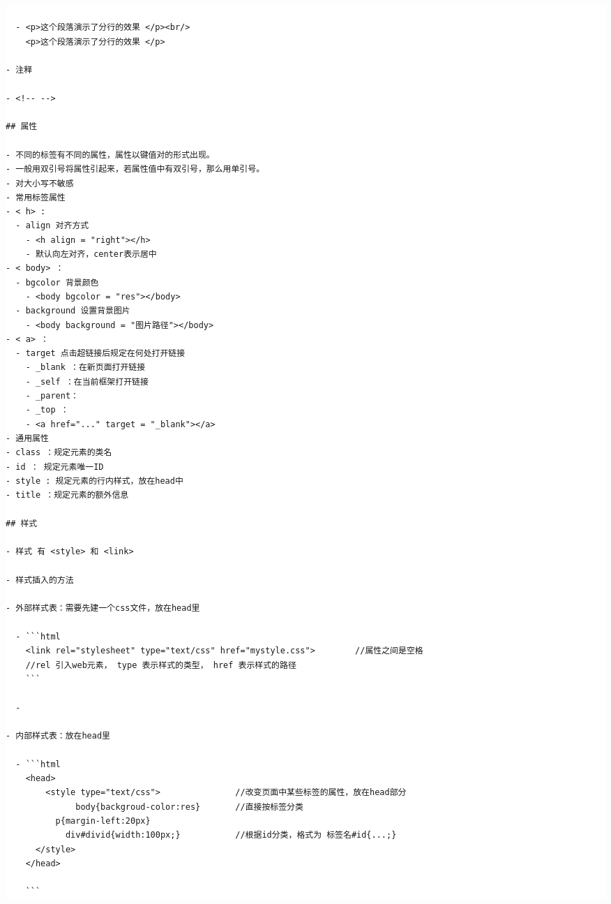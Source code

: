   ```

    - <p>这个段落演示了分行的效果 </p><br/>
      <p>这个段落演示了分行的效果 </p>

- 注释

  - <!-- -->

## 属性

- 不同的标签有不同的属性，属性以键值对的形式出现。
- 一般用双引号将属性引起来，若属性值中有双引号，那么用单引号。
- 对大小写不敏感
- 常用标签属性
  - < h> : 
    - align 对齐方式
      - <h align = "right"></h> 
      - 默认向左对齐，center表示居中
  - < body> ：
    - bgcolor 背景颜色
      - <body bgcolor = "res"></body>
    - background 设置背景图片
      - <body background = "图片路径"></body>
  - < a> ：
    - target 点击超链接后规定在何处打开链接
      - _blank ：在新页面打开链接
      - _self ：在当前框架打开链接
      - _parent：
      - _top ： 
      - <a href="..." target = "_blank"></a>  
- 通用属性
  - class ：规定元素的类名
  - id ： 规定元素唯一ID
  - style : 规定元素的行内样式，放在head中
  - title ：规定元素的额外信息

## 样式

- 样式 有 <style> 和 <link>

- 样式插入的方法

  - 外部样式表：需要先建一个css文件，放在head里

    - ```html
      <link rel="stylesheet" type="text/css" href="mystyle.css">		//属性之间是空格
      //rel 引入web元素， type 表示样式的类型， href 表示样式的路径
      ```

    - 

  - 内部样式表：放在head里

    - ```html
      <head>
          <style type="text/css">				//改变页面中某些标签的属性，放在head部分
         	 	body{backgroud-color:res}		//直接按标签分类
          	p{margin-left:20px}
              div#divid{width:100px;}			//根据id分类，格式为 标签名#id{...;}
      	</style>
      </head>
      
      ```
  ```